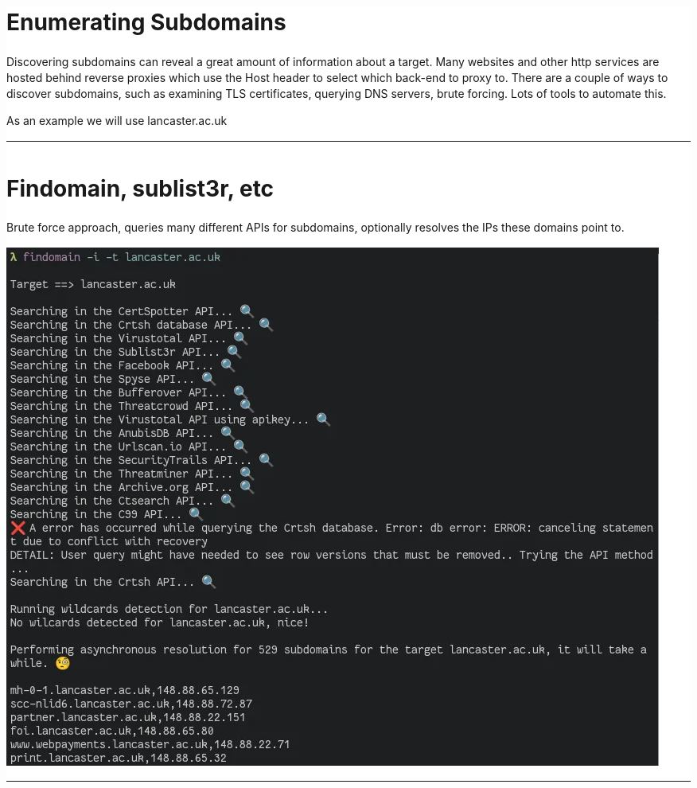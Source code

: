 
# Enumerating Subdomains

Discovering subdomains can reveal a great amount of information about a target\.
Many websites and other http services are hosted behind reverse proxies which use the Host header to select which back\-end to proxy to\.
There are a couple of ways to discover subdomains\, such as examining TLS certificates\, querying DNS servers\, brute forcing\. Lots of tools to automate this\.

As an example we will use lancaster\.ac\.uk

---

# Findomain, sublist3r, etc

Brute force approach\, queries many different APIs for subdomains\, optionally resolves the IPs these domains point to\.

![](./img/enum781.webp)

---